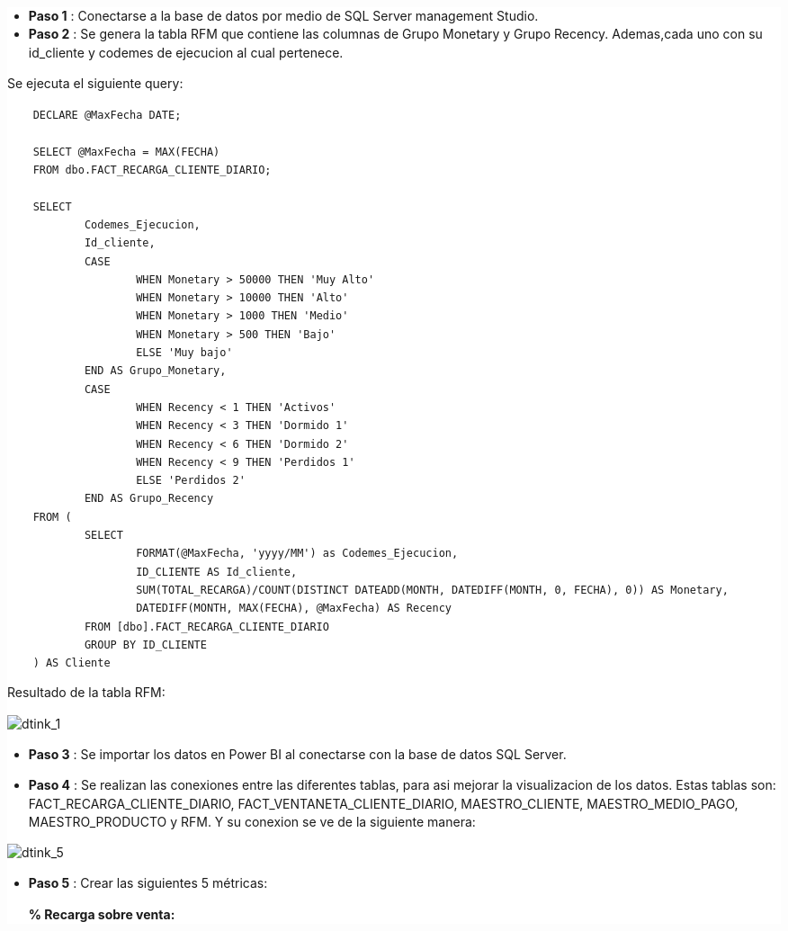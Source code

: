 - **Paso 1** : Conectarse a la base de datos por medio de SQL Server management Studio.
- **Paso 2** : Se genera la tabla RFM que contiene las columnas de Grupo Monetary y Grupo Recency. Ademas,cada uno con su id_cliente y codemes de ejecucion al cual pertenece.

Se ejecuta el siguiente query:

        DECLARE @MaxFecha DATE;

        SELECT @MaxFecha = MAX(FECHA)
        FROM dbo.FACT_RECARGA_CLIENTE_DIARIO;

        SELECT
                Codemes_Ejecucion,
                Id_cliente,
                CASE
                        WHEN Monetary > 50000 THEN 'Muy Alto'
                        WHEN Monetary > 10000 THEN 'Alto'
                        WHEN Monetary > 1000 THEN 'Medio'
                        WHEN Monetary > 500 THEN 'Bajo'
                        ELSE 'Muy bajo'
                END AS Grupo_Monetary,
                CASE
                        WHEN Recency < 1 THEN 'Activos'
                        WHEN Recency < 3 THEN 'Dormido 1'
                        WHEN Recency < 6 THEN 'Dormido 2'
                        WHEN Recency < 9 THEN 'Perdidos 1'
                        ELSE 'Perdidos 2'
                END AS Grupo_Recency
        FROM (
                SELECT
                        FORMAT(@MaxFecha, 'yyyy/MM') as Codemes_Ejecucion,
                        ID_CLIENTE AS Id_cliente,
                        SUM(TOTAL_RECARGA)/COUNT(DISTINCT DATEADD(MONTH, DATEDIFF(MONTH, 0, FECHA), 0)) AS Monetary,
                        DATEDIFF(MONTH, MAX(FECHA), @MaxFecha) AS Recency
                FROM [dbo].FACT_RECARGA_CLIENTE_DIARIO
                GROUP BY ID_CLIENTE
        ) AS Cliente

Resultado de la tabla RFM:

![dtink_1](https://github.com/QuispeDiego/Analisis-Y-Segmentacion-de-Clientes-Utilizando-RFM-y-Power-BI/assets/89101133/147d990a-559b-44bb-b5b3-47caa7ffba99)


- **Paso 3** : Se importar los datos en Power BI al conectarse con la base de datos SQL Server.

- **Paso 4** : Se realizan las conexiones entre las diferentes tablas, para asi mejorar la visualizacion de los datos. Estas tablas son: FACT_RECARGA_CLIENTE_DIARIO, FACT_VENTANETA_CLIENTE_DIARIO, MAESTRO_CLIENTE, MAESTRO_MEDIO_PAGO, MAESTRO_PRODUCTO y RFM.
Y su conexion se ve de la siguiente manera:

![dtink_5](https://github.com/QuispeDiego/Analisis-Y-Segmentacion-de-Clientes-Utilizando-RFM-y-Power-BI/assets/89101133/90a3bff1-2520-42ea-aa8b-491e81dad79a)

- **Paso 5** : Crear las siguientes 5 métricas:

  **% Recarga sobre venta:**
